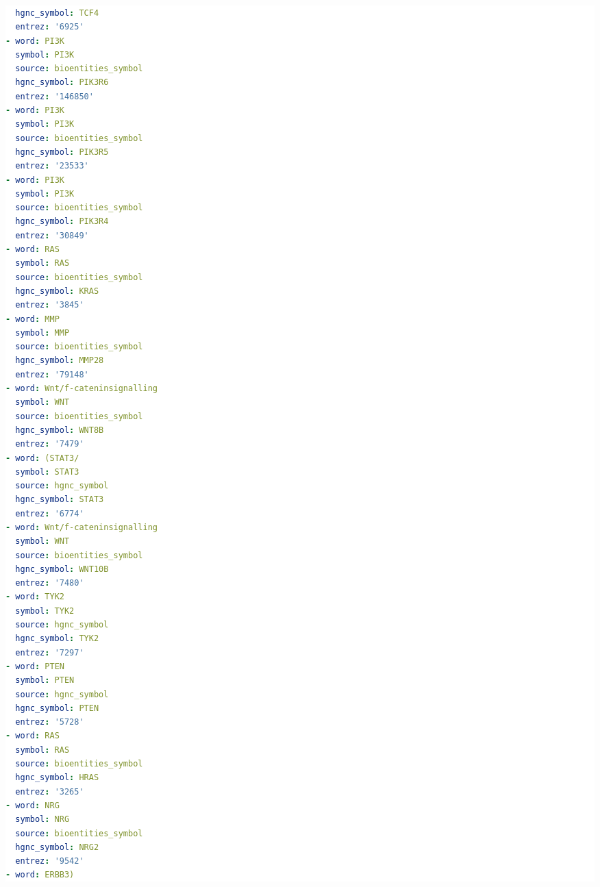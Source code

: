 ```yaml
  hgnc_symbol: TCF4
  entrez: '6925'
- word: PI3K
  symbol: PI3K
  source: bioentities_symbol
  hgnc_symbol: PIK3R6
  entrez: '146850'
- word: PI3K
  symbol: PI3K
  source: bioentities_symbol
  hgnc_symbol: PIK3R5
  entrez: '23533'
- word: PI3K
  symbol: PI3K
  source: bioentities_symbol
  hgnc_symbol: PIK3R4
  entrez: '30849'
- word: RAS
  symbol: RAS
  source: bioentities_symbol
  hgnc_symbol: KRAS
  entrez: '3845'
- word: MMP
  symbol: MMP
  source: bioentities_symbol
  hgnc_symbol: MMP28
  entrez: '79148'
- word: Wnt/f-cateninsignalling
  symbol: WNT
  source: bioentities_symbol
  hgnc_symbol: WNT8B
  entrez: '7479'
- word: (STAT3/
  symbol: STAT3
  source: hgnc_symbol
  hgnc_symbol: STAT3
  entrez: '6774'
- word: Wnt/f-cateninsignalling
  symbol: WNT
  source: bioentities_symbol
  hgnc_symbol: WNT10B
  entrez: '7480'
- word: TYK2
  symbol: TYK2
  source: hgnc_symbol
  hgnc_symbol: TYK2
  entrez: '7297'
- word: PTEN
  symbol: PTEN
  source: hgnc_symbol
  hgnc_symbol: PTEN
  entrez: '5728'
- word: RAS
  symbol: RAS
  source: bioentities_symbol
  hgnc_symbol: HRAS
  entrez: '3265'
- word: NRG
  symbol: NRG
  source: bioentities_symbol
  hgnc_symbol: NRG2
  entrez: '9542'
- word: ERBB3)
```